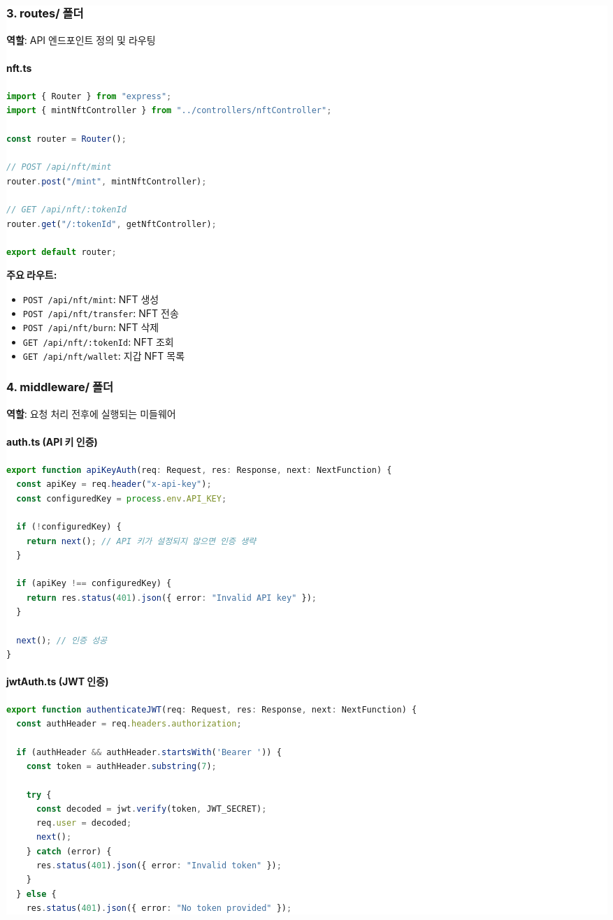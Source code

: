 ### 3. routes/ 폴더
**역할**: API 엔드포인트 정의 및 라우팅

#### nft.ts
```typescript
import { Router } from "express";
import { mintNftController } from "../controllers/nftController";

const router = Router();

// POST /api/nft/mint
router.post("/mint", mintNftController);

// GET /api/nft/:tokenId
router.get("/:tokenId", getNftController);

export default router;
```

**주요 라우트:**
- `POST /api/nft/mint`: NFT 생성
- `POST /api/nft/transfer`: NFT 전송
- `POST /api/nft/burn`: NFT 삭제
- `GET /api/nft/:tokenId`: NFT 조회
- `GET /api/nft/wallet`: 지갑 NFT 목록

### 4. middleware/ 폴더
**역할**: 요청 처리 전후에 실행되는 미들웨어

#### auth.ts (API 키 인증)
```typescript
export function apiKeyAuth(req: Request, res: Response, next: NextFunction) {
  const apiKey = req.header("x-api-key");
  const configuredKey = process.env.API_KEY;
  
  if (!configuredKey) {
    return next(); // API 키가 설정되지 않으면 인증 생략
  }
  
  if (apiKey !== configuredKey) {
    return res.status(401).json({ error: "Invalid API key" });
  }
  
  next(); // 인증 성공
}
```

#### jwtAuth.ts (JWT 인증)
```typescript
export function authenticateJWT(req: Request, res: Response, next: NextFunction) {
  const authHeader = req.headers.authorization;
  
  if (authHeader && authHeader.startsWith('Bearer ')) {
    const token = authHeader.substring(7);
    
    try {
      const decoded = jwt.verify(token, JWT_SECRET);
      req.user = decoded;
      next();
    } catch (error) {
      res.status(401).json({ error: "Invalid token" });
    }
  } else {
    res.status(401).json({ error: "No token provided" });
```